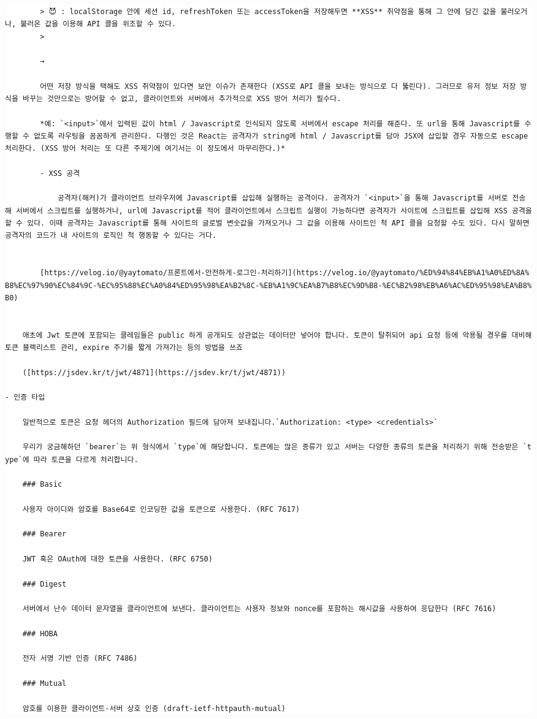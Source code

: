             > 😈 : localStorage 안에 세션 id, refreshToken 또는 accessToken을 저장해두면 **XSS** 취약점을 통해 그 안에 담긴 값을 불러오거나, 불러온 값을 이용해 API 콜을 위조할 수 있다.
            > 
            
            → 
            
            어떤 저장 방식을 택해도 XSS 취약점이 있다면 보안 이슈가 존재한다 (XSS로 API 콜을 보내는 방식으로 다 뚫린다). 그러므로 유저 정보 저장 방식을 바꾸는 것만으로는 방어할 수 없고, 클라이언트와 서버에서 추가적으로 XSS 방어 처리가 필수다.
            
            *예: `<input>`에서 입력된 값이 html / Javascript로 인식되지 않도록 서버에서 escape 처리를 해준다. 또 url을 통해 Javascript를 수행할 수 없도록 라우팅을 꼼꼼하게 관리한다. 다행인 것은 React는 공격자가 string에 html / Javascript를 담아 JSX에 삽입할 경우 자동으로 escape 처리한다. (XSS 방어 처리는 또 다른 주제기에 여기서는 이 정도에서 마무리한다.)*
            
            - XSS 공격
                
                공격자(해커)가 클라이언트 브라우저에 Javascript를 삽입해 실행하는 공격이다. 공격자가 `<input>`을 통해 Javascript를 서버로 전송해 서버에서 스크립트를 실행하거나, url에 Javascript를 적어 클라이언트에서 스크립트 실행이 가능하다면 공격자가 사이트에 스크립트를 삽입해 XSS 공격을 할 수 있다. 이때 공격자는 Javascript를 통해 사이트의 글로벌 변숫값을 가져오거나 그 값을 이용해 사이트인 척 API 콜을 요청할 수도 있다. 다시 말하면 공격자의 코드가 내 사이트의 로직인 척 행동할 수 있다는 거다.
                
            
            [https://velog.io/@yaytomato/프론트에서-안전하게-로그인-처리하기](https://velog.io/@yaytomato/%ED%94%84%EB%A1%A0%ED%8A%B8%EC%97%90%EC%84%9C-%EC%95%88%EC%A0%84%ED%95%98%EA%B2%8C-%EB%A1%9C%EA%B7%B8%EC%9D%B8-%EC%B2%98%EB%A6%AC%ED%95%98%EA%B8%B0)
            
        
        애초에 Jwt 토큰에 포함되는 클레임들은 public 하게 공개되도 상관없는 데이터만 넣어야 합니다. 토큰이 탈취되어 api 요청 등에 악용될 경우를 대비해 토큰 블랙리스트 관리, expire 주기를 짧게 가져가는 등의 방법을 쓰죠
        
        ([https://jsdev.kr/t/jwt/4871](https://jsdev.kr/t/jwt/4871))
        
    - 인증 타입
        
        일반적으로 토큰은 요청 헤더의 Authorization 필드에 담아져 보내집니다.`Authorization: <type> <credentials>`
        
        우리가 궁금해하던 `bearer`는 위 형식에서 `type`에 해당합니다. 토큰에는 많은 종류가 있고 서버는 다양한 종류의 토큰을 처리하기 위해 전송받은 `type`에 따라 토큰을 다르게 처리합니다.
        
        ### Basic
        
        사용자 아이디와 암호를 Base64로 인코딩한 값을 토큰으로 사용한다. (RFC 7617)
        
        ### Bearer
        
        JWT 혹은 OAuth에 대한 토큰을 사용한다. (RFC 6750)
        
        ### Digest
        
        서버에서 난수 데이터 문자열을 클라이언트에 보낸다. 클라이언트는 사용자 정보와 nonce를 포함하는 해시값을 사용하여 응답한다 (RFC 7616)
        
        ### HOBA
        
        전자 서명 기반 인증 (RFC 7486)
        
        ### Mutual
        
        암호를 이용한 클라이언트-서버 상호 인증 (draft-ietf-httpauth-mutual)
        